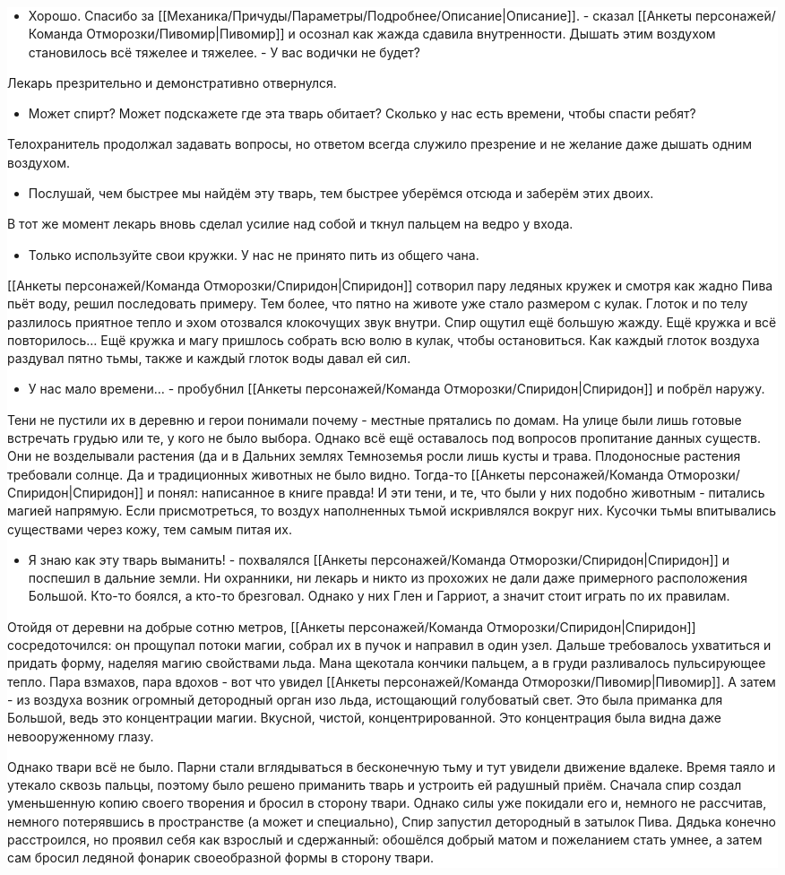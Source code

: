 - Хорошо. Спасибо за [[Механика/Причуды/Параметры/Подробнее/Описание\|Описание]]. - сказал [[Анкеты персонажей/Команда Отморозки/Пивомир\|Пивомир]] и осознал как жажда сдавила внутренности. Дышать этим воздухом становилось всё тяжелее и тяжелее. - У вас водички не будет? 

Лекарь презрительно и демонстративно отвернулся. 

- Может спирт? Может подскажете где эта тварь обитает? Сколько у нас есть времени, чтобы спасти ребят? 

Телохранитель продолжал задавать вопросы, но ответом всегда служило презрение и не желание даже дышать одним воздухом. 

- Послушай, чем быстрее мы найдём эту тварь, тем быстрее уберёмся отсюда и заберём этих двоих. 

В тот же момент лекарь вновь сделал усилие над собой и ткнул пальцем на ведро у входа. 

- Только используйте свои кружки. У нас не принято пить из общего чана. 

[[Анкеты персонажей/Команда Отморозки/Спиридон\|Спиридон]] сотворил пару ледяных кружек и смотря как жадно Пива пьёт воду, решил последовать примеру. Тем более, что пятно на животе уже стало размером с кулак. Глоток и по телу разлилось приятное тепло и эхом отозвался клокочущих звук внутри. Спир ощутил ещё большую жажду. Ещё кружка и всё повторилось… Ещё кружка и магу пришлось собрать всю волю в кулак, чтобы остановиться. Как каждый глоток воздуха раздувал пятно тьмы, также и каждый глоток воды давал ей сил. 

- У нас мало времени… - пробубнил [[Анкеты персонажей/Команда Отморозки/Спиридон\|Спиридон]] и побрёл наружу. 

Тени не пустили их в деревню и герои понимали почему - местные прятались по домам. На улице были лишь готовые встречать грудью или те, у кого не было выбора. Однако всё ещё оставалось под вопросов пропитание данных существ. Они не возделывали растения (да и в Дальних землях Темноземья росли лишь кусты и трава. Плодоносные растения требовали солнце. Да и традиционных животных не было видно. Тогда-то [[Анкеты персонажей/Команда Отморозки/Спиридон\|Спиридон]] и понял: написанное в книге правда! И эти тени, и те, что были у них подобно животным - питались магией напрямую. Если присмотреться, то воздух наполненных тьмой искривлялся вокруг них. Кусочки тьмы впитывались существами через кожу, тем самым питая их. 

- Я знаю как эту тварь выманить! - похвалялся [[Анкеты персонажей/Команда Отморозки/Спиридон\|Спиридон]] и поспешил в дальние земли. Ни охранники, ни лекарь и никто из прохожих не дали даже примерного расположения Большой. Кто-то боялся, а кто-то брезговал. Однако у них Глен и Гарриот, а значит стоит играть по их правилам. 

Отойдя от деревни на добрые сотню метров, [[Анкеты персонажей/Команда Отморозки/Спиридон\|Спиридон]] сосредоточился: он прощупал потоки магии, собрал их в пучок и направил в один узел. Дальше требовалось ухватиться и придать форму, наделяя магию свойствами льда. Мана щекотала кончики пальцем, а в груди разливалось пульсирующее тепло. Пара взмахов, пара вдохов - вот что увидел [[Анкеты персонажей/Команда Отморозки/Пивомир\|Пивомир]]. А затем - из воздуха возник огромный детородный орган изо льда, истощающий голубоватый свет. Это была приманка для Большой, ведь это концентрации магии. Вкусной, чистой, концентрированной. Это концентрация была видна даже невооруженному глазу. 

Однако твари всё не было. Парни стали вглядываться в бесконечную тьму и тут увидели движение вдалеке. Время таяло и утекало сквозь пальцы, поэтому было решено приманить тварь и устроить ей радушный приём. Сначала спир создал уменьшенную копию своего творения и бросил в сторону твари. Однако силы уже покидали его и, немного не рассчитав, немного потерявшись в пространстве (а может и специально), Спир запустил детородный в затылок Пива. Дядька конечно расстроился, но проявил себя как взрослый и сдержанный: обошёлся добрый матом и пожеланием стать умнее, а затем сам бросил ледяной фонарик своеобразной формы в сторону твари. 
